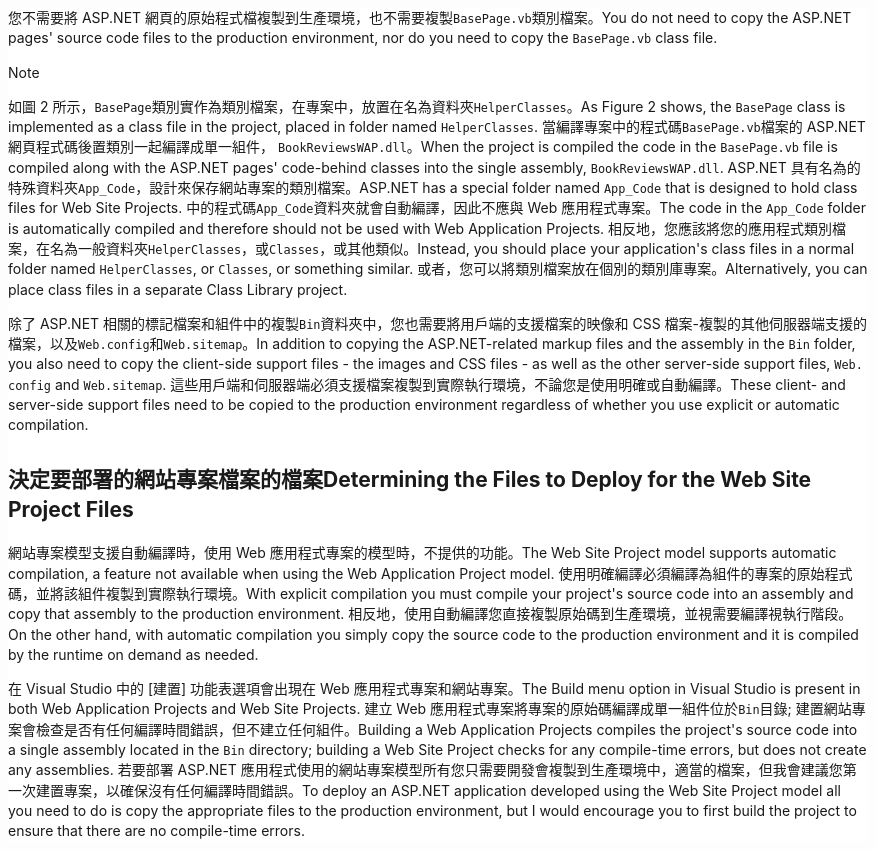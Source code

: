 <span data-ttu-id="0f6be-230">您不需要將 ASP.NET 網頁的原始程式檔複製到生產環境，也不需要複製`BasePage.vb`類別檔案。</span><span class="sxs-lookup"><span data-stu-id="0f6be-230">You do not need to copy the ASP.NET pages' source code files to the production environment, nor do you need to copy the `BasePage.vb` class file.</span></span>

> [!NOTE]
> <span data-ttu-id="0f6be-231">如圖 2 所示，`BasePage`類別實作為類別檔案，在專案中，放置在名為資料夾`HelperClasses`。</span><span class="sxs-lookup"><span data-stu-id="0f6be-231">As Figure 2 shows, the `BasePage` class is implemented as a class file in the project, placed in folder named `HelperClasses`.</span></span> <span data-ttu-id="0f6be-232">當編譯專案中的程式碼`BasePage.vb`檔案的 ASP.NET 網頁程式碼後置類別一起編譯成單一組件， `BookReviewsWAP.dll`。</span><span class="sxs-lookup"><span data-stu-id="0f6be-232">When the project is compiled the code in the `BasePage.vb` file is compiled along with the ASP.NET pages' code-behind classes into the single assembly, `BookReviewsWAP.dll`.</span></span> <span data-ttu-id="0f6be-233">ASP.NET 具有名為的特殊資料夾`App_Code`，設計來保存網站專案的類別檔案。</span><span class="sxs-lookup"><span data-stu-id="0f6be-233">ASP.NET has a special folder named `App_Code` that is designed to hold class files for Web Site Projects.</span></span> <span data-ttu-id="0f6be-234">中的程式碼`App_Code`資料夾就會自動編譯，因此不應與 Web 應用程式專案。</span><span class="sxs-lookup"><span data-stu-id="0f6be-234">The code in the `App_Code` folder is automatically compiled and therefore should not be used with Web Application Projects.</span></span> <span data-ttu-id="0f6be-235">相反地，您應該將您的應用程式類別檔案，在名為一般資料夾`HelperClasses`，或`Classes`，或其他類似。</span><span class="sxs-lookup"><span data-stu-id="0f6be-235">Instead, you should place your application's class files in a normal folder named `HelperClasses`, or `Classes`, or something similar.</span></span> <span data-ttu-id="0f6be-236">或者，您可以將類別檔案放在個別的類別庫專案。</span><span class="sxs-lookup"><span data-stu-id="0f6be-236">Alternatively, you can place class files in a separate Class Library project.</span></span>


<span data-ttu-id="0f6be-237">除了 ASP.NET 相關的標記檔案和組件中的複製`Bin`資料夾中，您也需要將用戶端的支援檔案的映像和 CSS 檔案-複製的其他伺服器端支援的檔案，以及`Web.config`和`Web.sitemap`。</span><span class="sxs-lookup"><span data-stu-id="0f6be-237">In addition to copying the ASP.NET-related markup files and the assembly in the `Bin` folder, you also need to copy the client-side support files - the images and CSS files - as well as the other server-side support files, `Web.config` and `Web.sitemap`.</span></span> <span data-ttu-id="0f6be-238">這些用戶端和伺服器端必須支援檔案複製到實際執行環境，不論您是使用明確或自動編譯。</span><span class="sxs-lookup"><span data-stu-id="0f6be-238">These client- and server-side support files need to be copied to the production environment regardless of whether you use explicit or automatic compilation.</span></span>

## <a name="determining-the-files-to-deploy-for-the-web-site-project-files"></a><span data-ttu-id="0f6be-239">決定要部署的網站專案檔案的檔案</span><span class="sxs-lookup"><span data-stu-id="0f6be-239">Determining the Files to Deploy for the Web Site Project Files</span></span>

<span data-ttu-id="0f6be-240">網站專案模型支援自動編譯時，使用 Web 應用程式專案的模型時，不提供的功能。</span><span class="sxs-lookup"><span data-stu-id="0f6be-240">The Web Site Project model supports automatic compilation, a feature not available when using the Web Application Project model.</span></span> <span data-ttu-id="0f6be-241">使用明確編譯必須編譯為組件的專案的原始程式碼，並將該組件複製到實際執行環境。</span><span class="sxs-lookup"><span data-stu-id="0f6be-241">With explicit compilation you must compile your project's source code into an assembly and copy that assembly to the production environment.</span></span> <span data-ttu-id="0f6be-242">相反地，使用自動編譯您直接複製原始碼到生產環境，並視需要編譯視執行階段。</span><span class="sxs-lookup"><span data-stu-id="0f6be-242">On the other hand, with automatic compilation you simply copy the source code to the production environment and it is compiled by the runtime on demand as needed.</span></span>

<span data-ttu-id="0f6be-243">在 Visual Studio 中的 [建置] 功能表選項會出現在 Web 應用程式專案和網站專案。</span><span class="sxs-lookup"><span data-stu-id="0f6be-243">The Build menu option in Visual Studio is present in both Web Application Projects and Web Site Projects.</span></span> <span data-ttu-id="0f6be-244">建立 Web 應用程式專案將專案的原始碼編譯成單一組件位於`Bin`目錄; 建置網站專案會檢查是否有任何編譯時間錯誤，但不建立任何組件。</span><span class="sxs-lookup"><span data-stu-id="0f6be-244">Building a Web Application Projects compiles the project's source code into a single assembly located in the `Bin` directory; building a Web Site Project checks for any compile-time errors, but does not create any assemblies.</span></span> <span data-ttu-id="0f6be-245">若要部署 ASP.NET 應用程式使用的網站專案模型所有您只需要開發會複製到生產環境中，適當的檔案，但我會建議您第一次建置專案，以確保沒有任何編譯時間錯誤。</span><span class="sxs-lookup"><span data-stu-id="0f6be-245">To deploy an ASP.NET application developed using the Web Site Project model all you need to do is copy the appropriate files to the production environment, but I would encourage you to first build the project to ensure that there are no compile-time errors.</span></span>
